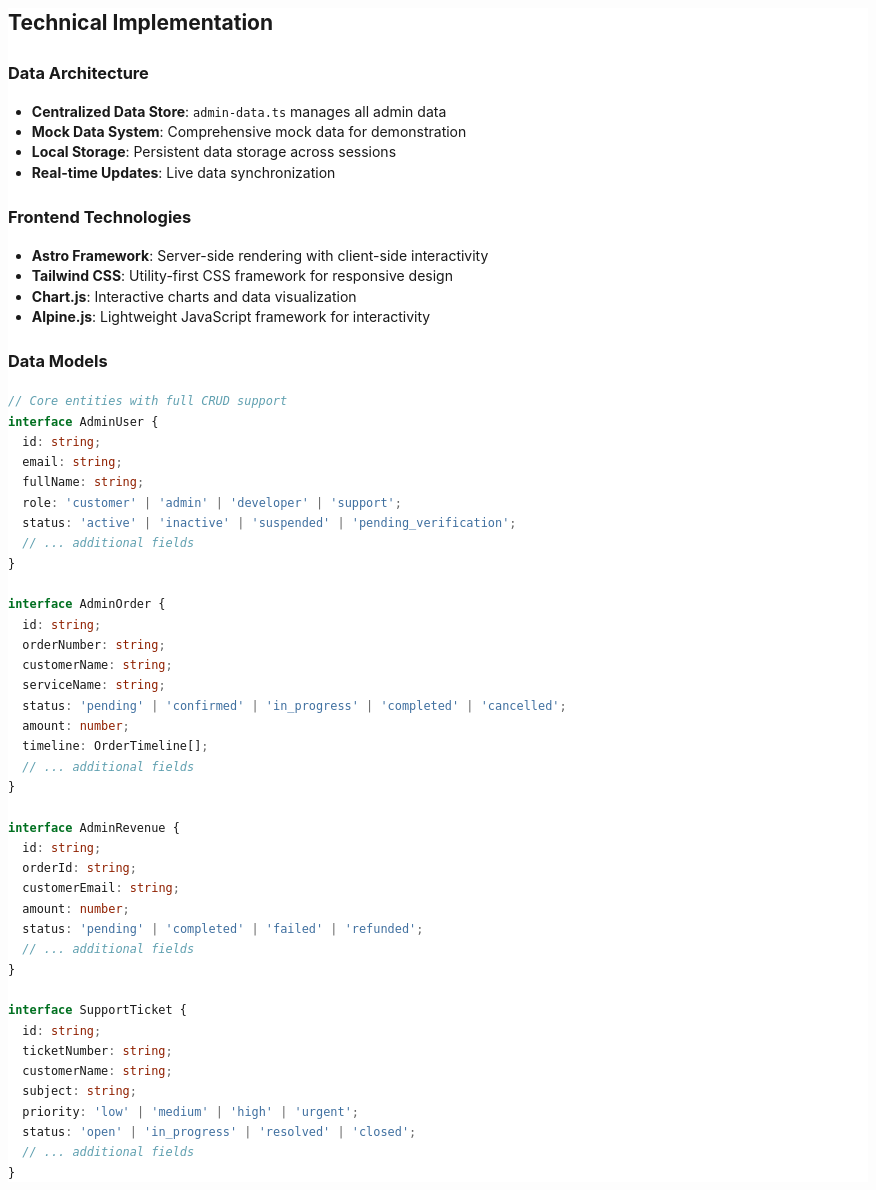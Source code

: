 ## Technical Implementation

### Data Architecture
- **Centralized Data Store**: `admin-data.ts` manages all admin data
- **Mock Data System**: Comprehensive mock data for demonstration
- **Local Storage**: Persistent data storage across sessions
- **Real-time Updates**: Live data synchronization

### Frontend Technologies
- **Astro Framework**: Server-side rendering with client-side interactivity
- **Tailwind CSS**: Utility-first CSS framework for responsive design
- **Chart.js**: Interactive charts and data visualization
- **Alpine.js**: Lightweight JavaScript framework for interactivity

### Data Models
```typescript
// Core entities with full CRUD support
interface AdminUser {
  id: string;
  email: string;
  fullName: string;
  role: 'customer' | 'admin' | 'developer' | 'support';
  status: 'active' | 'inactive' | 'suspended' | 'pending_verification';
  // ... additional fields
}

interface AdminOrder {
  id: string;
  orderNumber: string;
  customerName: string;
  serviceName: string;
  status: 'pending' | 'confirmed' | 'in_progress' | 'completed' | 'cancelled';
  amount: number;
  timeline: OrderTimeline[];
  // ... additional fields
}

interface AdminRevenue {
  id: string;
  orderId: string;
  customerEmail: string;
  amount: number;
  status: 'pending' | 'completed' | 'failed' | 'refunded';
  // ... additional fields
}

interface SupportTicket {
  id: string;
  ticketNumber: string;
  customerName: string;
  subject: string;
  priority: 'low' | 'medium' | 'high' | 'urgent';
  status: 'open' | 'in_progress' | 'resolved' | 'closed';
  // ... additional fields
}
```
